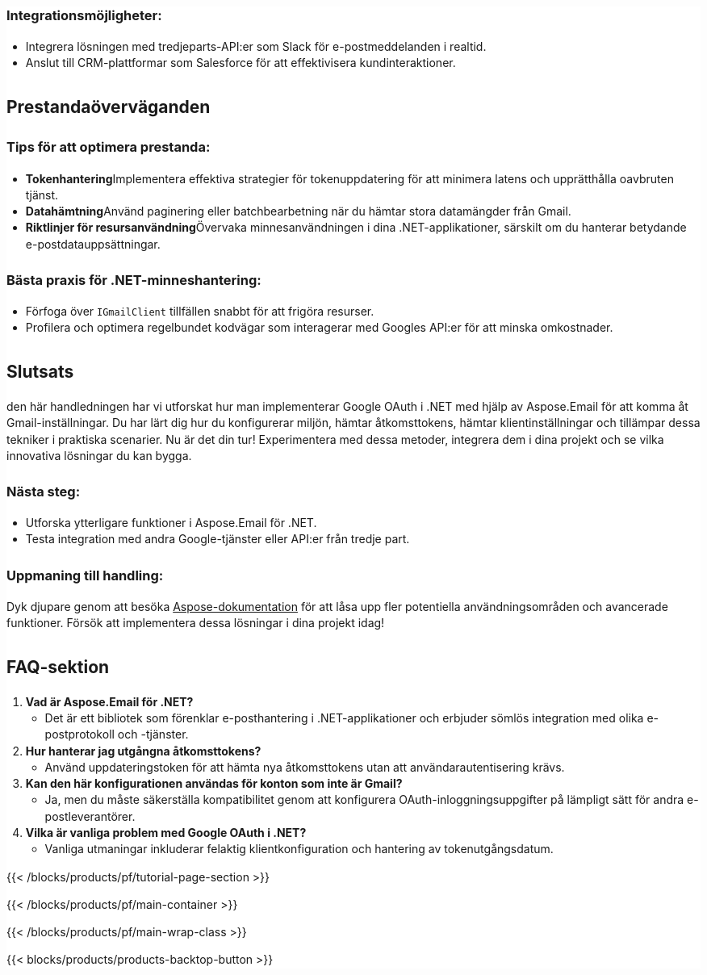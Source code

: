 ### Integrationsmöjligheter:
- Integrera lösningen med tredjeparts-API:er som Slack för e-postmeddelanden i realtid.
- Anslut till CRM-plattformar som Salesforce för att effektivisera kundinteraktioner.

## Prestandaöverväganden

### Tips för att optimera prestanda:
- **Tokenhantering**Implementera effektiva strategier för tokenuppdatering för att minimera latens och upprätthålla oavbruten tjänst.
- **Datahämtning**Använd paginering eller batchbearbetning när du hämtar stora datamängder från Gmail.
- **Riktlinjer för resursanvändning**Övervaka minnesanvändningen i dina .NET-applikationer, särskilt om du hanterar betydande e-postdatauppsättningar.

### Bästa praxis för .NET-minneshantering:
- Förfoga över `IGmailClient` tillfällen snabbt för att frigöra resurser.
- Profilera och optimera regelbundet kodvägar som interagerar med Googles API:er för att minska omkostnader.

## Slutsats
den här handledningen har vi utforskat hur man implementerar Google OAuth i .NET med hjälp av Aspose.Email för att komma åt Gmail-inställningar. Du har lärt dig hur du konfigurerar miljön, hämtar åtkomsttokens, hämtar klientinställningar och tillämpar dessa tekniker i praktiska scenarier. Nu är det din tur! Experimentera med dessa metoder, integrera dem i dina projekt och se vilka innovativa lösningar du kan bygga.

### Nästa steg:
- Utforska ytterligare funktioner i Aspose.Email för .NET.
- Testa integration med andra Google-tjänster eller API:er från tredje part.

### Uppmaning till handling:
Dyk djupare genom att besöka [Aspose-dokumentation](https://reference.aspose.com/email/net/) för att låsa upp fler potentiella användningsområden och avancerade funktioner. Försök att implementera dessa lösningar i dina projekt idag!

## FAQ-sektion
1. **Vad är Aspose.Email för .NET?**
   - Det är ett bibliotek som förenklar e-posthantering i .NET-applikationer och erbjuder sömlös integration med olika e-postprotokoll och -tjänster.
2. **Hur hanterar jag utgångna åtkomsttokens?**
   - Använd uppdateringstoken för att hämta nya åtkomsttokens utan att användarautentisering krävs.
3. **Kan den här konfigurationen användas för konton som inte är Gmail?**
   - Ja, men du måste säkerställa kompatibilitet genom att konfigurera OAuth-inloggningsuppgifter på lämpligt sätt för andra e-postleverantörer.
4. **Vilka är vanliga problem med Google OAuth i .NET?**
   - Vanliga utmaningar inkluderar felaktig klientkonfiguration och hantering av tokenutgångsdatum.

{{< /blocks/products/pf/tutorial-page-section >}}

{{< /blocks/products/pf/main-container >}}

{{< /blocks/products/pf/main-wrap-class >}}

{{< blocks/products/products-backtop-button >}}